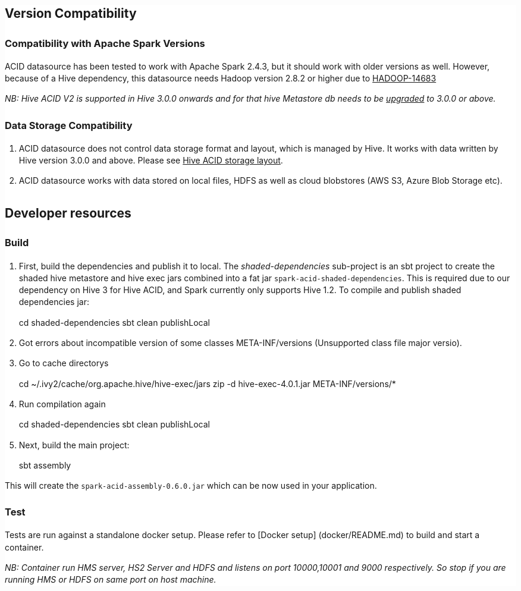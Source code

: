 ## Version Compatibility

### Compatibility with Apache Spark Versions

ACID datasource has been tested to work with Apache Spark 2.4.3, but it should work with older versions as well. However, because of a Hive dependency, this datasource needs Hadoop version 2.8.2 or higher due to [HADOOP-14683](https://jira.apache.org/jira/browse/HADOOP-14683)

_NB: Hive ACID V2 is supported in Hive 3.0.0 onwards and for that hive Metastore db needs to be [upgraded](https://cwiki.apache.org/confluence/display/Hive/Hive+Schema+Tool) to 3.0.0 or above._

### Data Storage Compatibility

1. ACID datasource does not control data storage format and layout, which is managed by Hive. It works with data written by Hive version 3.0.0 and above. Please see [Hive ACID storage layout](https://cwiki.apache.org/confluence/display/Hive/Hive+Transactions#HiveTransactions-BasicDesign).

2. ACID datasource works with data stored on local files, HDFS as well as cloud blobstores (AWS S3, Azure Blob Storage etc).

## Developer resources
### Build

1. First, build the dependencies and publish it to local. The *shaded-dependencies* sub-project is an sbt project to create the shaded hive metastore and hive exec jars combined into a fat jar `spark-acid-shaded-dependencies`. This is required due to our dependency on Hive 3 for Hive ACID, and Spark currently only supports Hive 1.2. To compile and publish shaded dependencies jar:

    cd shaded-dependencies
    sbt clean publishLocal

2. Got errors about incompatible version of some classes META-INF/versions (Unsupported class file major versio). 
3. Go to cache directorys 

   cd ~/.ivy2/cache/org.apache.hive/hive-exec/jars
   zip -d hive-exec-4.0.1.jar META-INF/versions/*

5. Run compilation again

    cd shaded-dependencies
    sbt clean publishLocal

6. Next, build the main project:

	sbt assembly

This will create the `spark-acid-assembly-0.6.0.jar` which can be now used in your application.

### Test
Tests are run against a standalone docker setup. Please refer to [Docker setup] (docker/README.md) to build and start a container.

_NB: Container run HMS server, HS2 Server and HDFS and listens on port 10000,10001 and 9000 respectively. So stop if you are running HMS or HDFS on same port on host machine._
